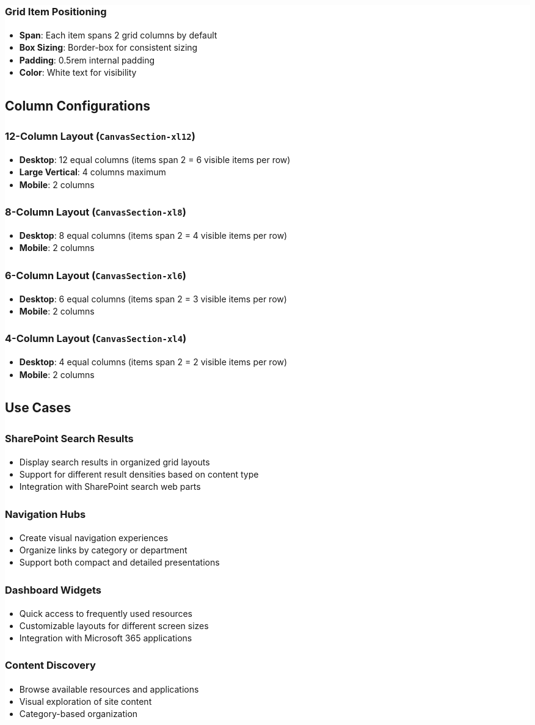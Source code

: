 ### Grid Item Positioning
- **Span**: Each item spans 2 grid columns by default
- **Box Sizing**: Border-box for consistent sizing
- **Padding**: 0.5rem internal padding
- **Color**: White text for visibility

## Column Configurations

### 12-Column Layout (`CanvasSection-xl12`)
- **Desktop**: 12 equal columns (items span 2 = 6 visible items per row)
- **Large Vertical**: 4 columns maximum
- **Mobile**: 2 columns

### 8-Column Layout (`CanvasSection-xl8`)
- **Desktop**: 8 equal columns (items span 2 = 4 visible items per row)
- **Mobile**: 2 columns

### 6-Column Layout (`CanvasSection-xl6`)
- **Desktop**: 6 equal columns (items span 2 = 3 visible items per row)
- **Mobile**: 2 columns

### 4-Column Layout (`CanvasSection-xl4`)
- **Desktop**: 4 equal columns (items span 2 = 2 visible items per row)
- **Mobile**: 2 columns

## Use Cases

### SharePoint Search Results
- Display search results in organized grid layouts
- Support for different result densities based on content type
- Integration with SharePoint search web parts

### Navigation Hubs
- Create visual navigation experiences
- Organize links by category or department
- Support both compact and detailed presentations

### Dashboard Widgets
- Quick access to frequently used resources
- Customizable layouts for different screen sizes
- Integration with Microsoft 365 applications

### Content Discovery
- Browse available resources and applications
- Visual exploration of site content
- Category-based organization
